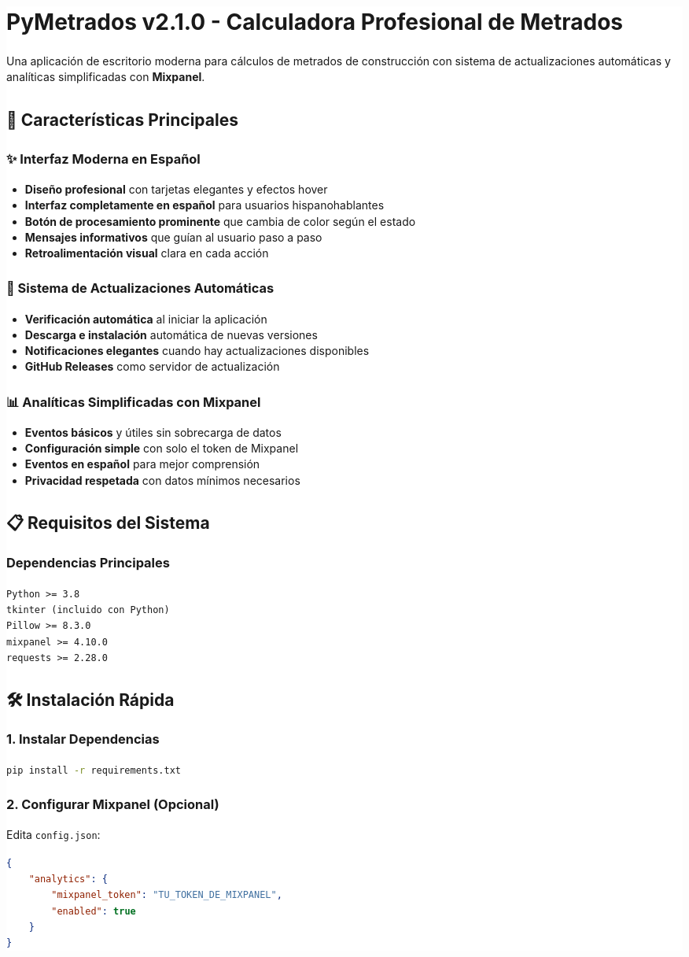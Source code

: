 # PyMetrados v2.1.0 - Calculadora Profesional de Metrados

Una aplicación de escritorio moderna para cálculos de metrados de construcción con sistema de actualizaciones automáticas y analíticas simplificadas con **Mixpanel**.

## 🚀 Características Principales

### ✨ Interfaz Moderna en Español
- **Diseño profesional** con tarjetas elegantes y efectos hover
- **Interfaz completamente en español** para usuarios hispanohablantes
- **Botón de procesamiento prominente** que cambia de color según el estado
- **Mensajes informativos** que guían al usuario paso a paso
- **Retroalimentación visual** clara en cada acción

### 🔄 Sistema de Actualizaciones Automáticas
- **Verificación automática** al iniciar la aplicación
- **Descarga e instalación** automática de nuevas versiones
- **Notificaciones elegantes** cuando hay actualizaciones disponibles
- **GitHub Releases** como servidor de actualización

### 📊 Analíticas Simplificadas con Mixpanel
- **Eventos básicos** y útiles sin sobrecarga de datos
- **Configuración simple** con solo el token de Mixpanel
- **Eventos en español** para mejor comprensión
- **Privacidad respetada** con datos mínimos necesarios

## 📋 Requisitos del Sistema

### Dependencias Principales
```
Python >= 3.8
tkinter (incluido con Python)
Pillow >= 8.3.0
mixpanel >= 4.10.0
requests >= 2.28.0
```

## 🛠️ Instalación Rápida

### 1. Instalar Dependencias
```bash
pip install -r requirements.txt
```

### 2. Configurar Mixpanel (Opcional)
Edita `config.json`:
```json
{
    "analytics": {
        "mixpanel_token": "TU_TOKEN_DE_MIXPANEL",
        "enabled": true
    }
}
```
